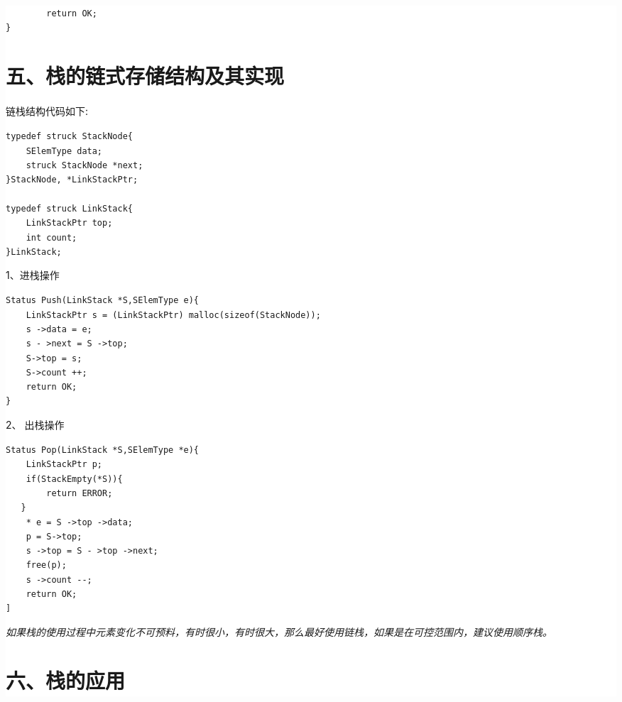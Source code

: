 ```
        return OK;
}
```

# 五、栈的链式存储结构及其实现

链栈结构代码如下:

```
typedef struck StackNode{
    SElemType data;
    struck StackNode *next;
}StackNode, *LinkStackPtr;

typedef struck LinkStack{
    LinkStackPtr top;
    int count;
}LinkStack;
```

1、进栈操作

```
Status Push(LinkStack *S,SElemType e){
    LinkStackPtr s = (LinkStackPtr) malloc(sizeof(StackNode));
    s ->data = e;
    s - >next = S ->top;
    S->top = s;
    S->count ++;
    return OK;
}
```
2、 出栈操作

```
Status Pop(LinkStack *S,SElemType *e){
    LinkStackPtr p;
    if(StackEmpty(*S)){
        return ERROR;
   }
    * e = S ->top ->data;
    p = S->top;
    s ->top = S - >top ->next;
    free(p);
    s ->count --;
    return OK;
]
```

*如果栈的使用过程中元素变化不可预料，有时很小，有时很大，那么最好使用链栈，如果是在可控范围内，建议使用顺序栈。*

# 六、栈的应用
